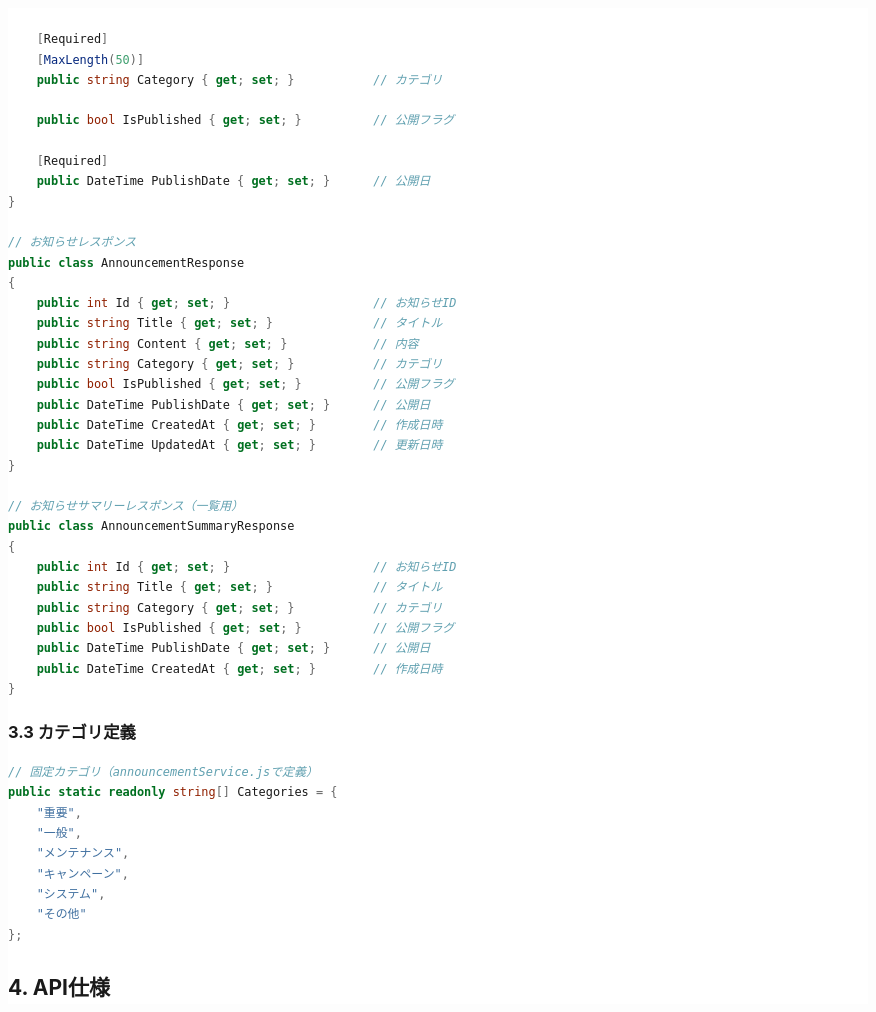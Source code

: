 ```csharp
    
    [Required]
    [MaxLength(50)]
    public string Category { get; set; }           // カテゴリ
    
    public bool IsPublished { get; set; }          // 公開フラグ
    
    [Required]
    public DateTime PublishDate { get; set; }      // 公開日
}

// お知らせレスポンス
public class AnnouncementResponse
{
    public int Id { get; set; }                    // お知らせID
    public string Title { get; set; }              // タイトル
    public string Content { get; set; }            // 内容
    public string Category { get; set; }           // カテゴリ
    public bool IsPublished { get; set; }          // 公開フラグ
    public DateTime PublishDate { get; set; }      // 公開日
    public DateTime CreatedAt { get; set; }        // 作成日時
    public DateTime UpdatedAt { get; set; }        // 更新日時
}

// お知らせサマリーレスポンス（一覧用）
public class AnnouncementSummaryResponse
{
    public int Id { get; set; }                    // お知らせID
    public string Title { get; set; }              // タイトル
    public string Category { get; set; }           // カテゴリ
    public bool IsPublished { get; set; }          // 公開フラグ
    public DateTime PublishDate { get; set; }      // 公開日
    public DateTime CreatedAt { get; set; }        // 作成日時
}
```

### 3.3 カテゴリ定義
```csharp
// 固定カテゴリ（announcementService.jsで定義）
public static readonly string[] Categories = {
    "重要",
    "一般", 
    "メンテナンス",
    "キャンペーン",
    "システム",
    "その他"
};
```

## 4. API仕様
